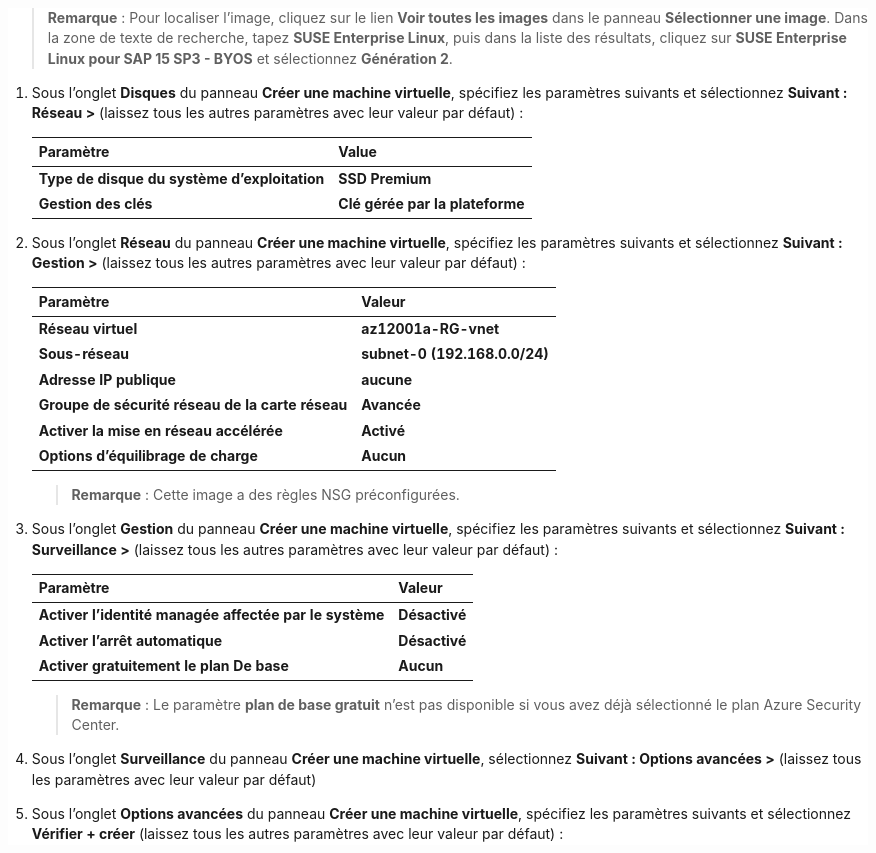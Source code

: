    > **Remarque** : Pour localiser l’image, cliquez sur le lien **Voir toutes les images** dans le panneau **Sélectionner une image**. Dans la zone de texte de recherche, tapez **SUSE Enterprise Linux**, puis dans la liste des résultats, cliquez sur **SUSE Enterprise Linux pour SAP 15 SP3 - BYOS** et sélectionnez **Génération 2**.

1. Sous l’onglet **Disques** du panneau **Créer une machine virtuelle**, spécifiez les paramètres suivants et sélectionnez **Suivant : Réseau >** (laissez tous les autres paramètres avec leur valeur par défaut) :

    | Paramètre | Value |
    |   --    |  --   |
    | **Type de disque du système d’exploitation** | **SSD Premium**  |
    | **Gestion des clés** | **Clé gérée par la plateforme** |

1. Sous l’onglet **Réseau** du panneau **Créer une machine virtuelle**, spécifiez les paramètres suivants et sélectionnez **Suivant : Gestion >** (laissez tous les autres paramètres avec leur valeur par défaut) :
    
    | Paramètre | Valeur |
    |   --    |  --   |
    | **Réseau virtuel** | **az12001a-RG-vnet** |
    | **Sous-réseau** | **subnet-0 (192.168.0.0/24)** |
    | **Adresse IP publique** | **aucune** |
    | **Groupe de sécurité réseau de la carte réseau** | **Avancée**  |
    | **Activer la mise en réseau accélérée** | **Activé** |
    | **Options d’équilibrage de charge** | **Aucun** |

   > **Remarque** : Cette image a des règles NSG préconfigurées.

1. Sous l’onglet **Gestion** du panneau **Créer une machine virtuelle**, spécifiez les paramètres suivants et sélectionnez **Suivant : Surveillance >** (laissez tous les autres paramètres avec leur valeur par défaut) :
    
   | Paramètre | Valeur |
   |   --    |  --   |
   | **Activer l’identité managée affectée par le système** | **Désactivé** |
   | **Activer l’arrêt automatique** | **Désactivé** |
   | **Activer gratuitement le plan De base** | **Aucun**  |

   > **Remarque** : Le paramètre **plan de base gratuit** n’est pas disponible si vous avez déjà sélectionné le plan Azure Security Center.

1.  Sous l’onglet **Surveillance** du panneau **Créer une machine virtuelle**, sélectionnez **Suivant : Options avancées >** (laissez tous les paramètres avec leur valeur par défaut)

1.  Sous l’onglet **Options avancées** du panneau **Créer une machine virtuelle**, spécifiez les paramètres suivants et sélectionnez **Vérifier + créer** (laissez tous les autres paramètres avec leur valeur par défaut) :
    